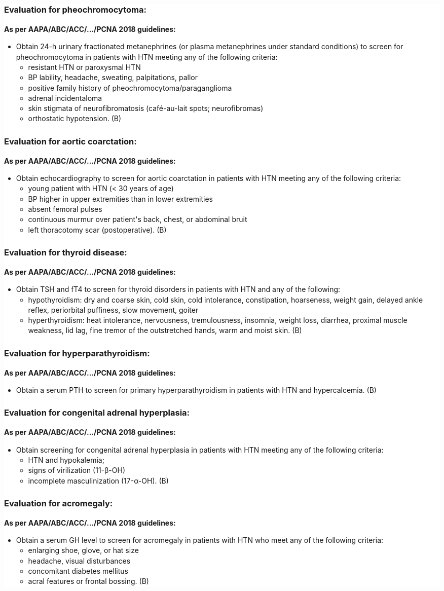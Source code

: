 ### Evaluation for pheochromocytoma:
**As per AAPA/ABC/ACC/…/PCNA 2018 guidelines:**
- Obtain 24-h urinary fractionated metanephrines (or plasma metanephrines under standard conditions) to screen for pheochromocytoma in patients with HTN meeting any of the following criteria:
  - resistant HTN or paroxysmal HTN
  - BP lability, headache, sweating, palpitations, pallor
  - positive family history of pheochromocytoma/paraganglioma
  - adrenal incidentaloma
  - skin stigmata of neurofibromatosis (café-au-lait spots; neurofibromas)
  - orthostatic hypotension. (B)

### Evaluation for aortic coarctation:
**As per AAPA/ABC/ACC/…/PCNA 2018 guidelines:**
- Obtain echocardiography to screen for aortic coarctation in patients with HTN meeting any of the following criteria:
  - young patient with HTN (< 30 years of age)
  - BP higher in upper extremities than in lower extremities
  - absent femoral pulses
  - continuous murmur over patient's back, chest, or abdominal bruit
  - left thoracotomy scar (postoperative). (B)

### Evaluation for thyroid disease:
**As per AAPA/ABC/ACC/…/PCNA 2018 guidelines:**
- Obtain TSH and fT4 to screen for thyroid disorders in patients with HTN and any of the following:
  - hypothyroidism: dry and coarse skin, cold skin, cold intolerance, constipation, hoarseness, weight gain, delayed ankle reflex, periorbital puffiness, slow movement, goiter
  - hyperthyroidism: heat intolerance, nervousness, tremulousness, insomnia, weight loss, diarrhea, proximal muscle weakness, lid lag, fine tremor of the outstretched hands, warm and moist skin. (B)

### Evaluation for hyperparathyroidism:
**As per AAPA/ABC/ACC/…/PCNA 2018 guidelines:**
- Obtain a serum PTH to screen for primary hyperparathyroidism in patients with HTN and hypercalcemia. (B)

### Evaluation for congenital adrenal hyperplasia:
**As per AAPA/ABC/ACC/…/PCNA 2018 guidelines:**
- Obtain screening for congenital adrenal hyperplasia in patients with HTN meeting any of the following criteria:
  - HTN and hypokalemia;
  - signs of virilization (11-β-OH)
  - incomplete masculinization (17-α-OH). (B)

### Evaluation for acromegaly:
**As per AAPA/ABC/ACC/…/PCNA 2018 guidelines:**
- Obtain a serum GH level to screen for acromegaly in patients with HTN who meet any of the following criteria:
  - enlarging shoe, glove, or hat size
  - headache, visual disturbances
  - concomitant diabetes mellitus
  - acral features or frontal bossing. (B)
